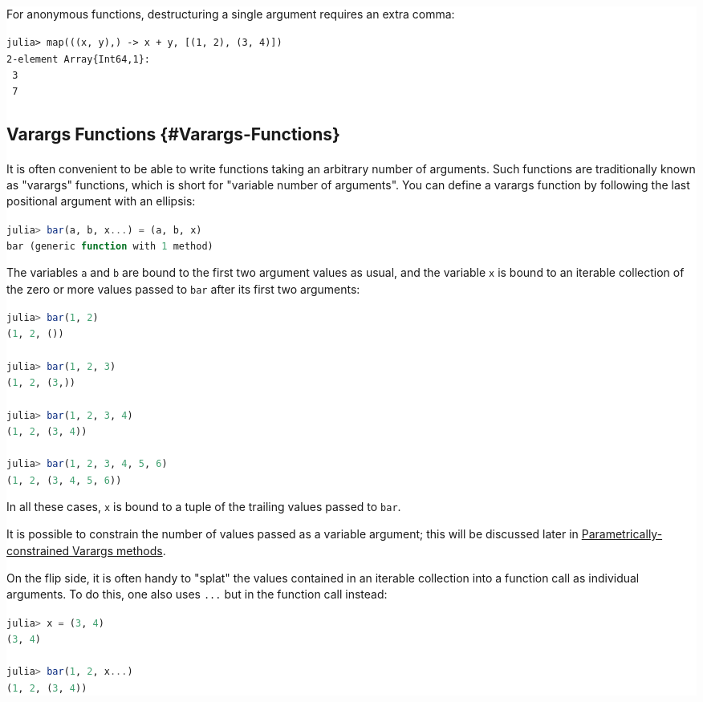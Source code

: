 
For anonymous functions, destructuring a single argument requires an extra comma:

```
julia> map(((x, y),) -> x + y, [(1, 2), (3, 4)])
2-element Array{Int64,1}:
 3
 7
```


## Varargs Functions {#Varargs-Functions}

It is often convenient to be able to write functions taking an arbitrary number of arguments. Such functions are traditionally known as &quot;varargs&quot; functions, which is short for &quot;variable number of arguments&quot;. You can define a varargs function by following the last positional argument with an ellipsis:

```julia
julia> bar(a, b, x...) = (a, b, x)
bar (generic function with 1 method)
```


The variables `a` and `b` are bound to the first two argument values as usual, and the variable `x` is bound to an iterable collection of the zero or more values passed to `bar` after its first two arguments:

```julia
julia> bar(1, 2)
(1, 2, ())

julia> bar(1, 2, 3)
(1, 2, (3,))

julia> bar(1, 2, 3, 4)
(1, 2, (3, 4))

julia> bar(1, 2, 3, 4, 5, 6)
(1, 2, (3, 4, 5, 6))
```


In all these cases, `x` is bound to a tuple of the trailing values passed to `bar`.

It is possible to constrain the number of values passed as a variable argument; this will be discussed later in [Parametrically-constrained Varargs methods](/manual/methods#Parametrically-constrained-Varargs-methods).

On the flip side, it is often handy to &quot;splat&quot; the values contained in an iterable collection into a function call as individual arguments. To do this, one also uses `...` but in the function call instead:

```julia
julia> x = (3, 4)
(3, 4)

julia> bar(1, 2, x...)
(1, 2, (3, 4))
```
